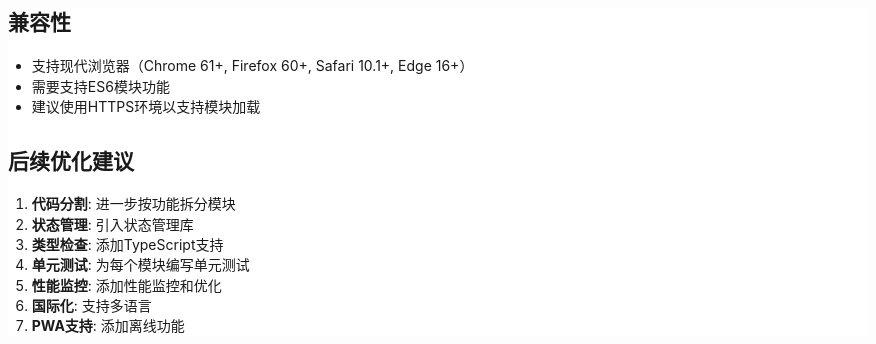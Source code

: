 ## 兼容性

- 支持现代浏览器（Chrome 61+, Firefox 60+, Safari 10.1+, Edge 16+）
- 需要支持ES6模块功能
- 建议使用HTTPS环境以支持模块加载

## 后续优化建议

1. **代码分割**: 进一步按功能拆分模块
2. **状态管理**: 引入状态管理库
3. **类型检查**: 添加TypeScript支持
4. **单元测试**: 为每个模块编写单元测试
5. **性能监控**: 添加性能监控和优化
6. **国际化**: 支持多语言
7. **PWA支持**: 添加离线功能 